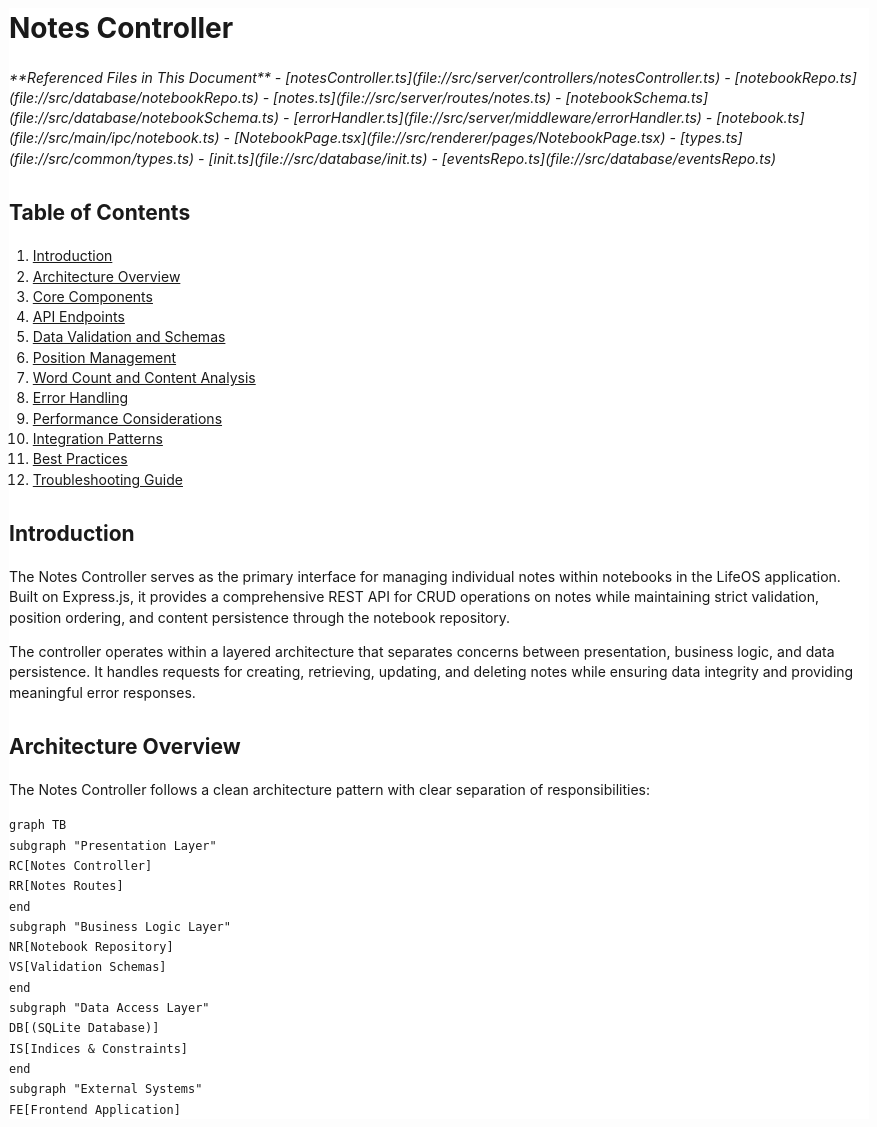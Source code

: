 # Notes Controller

<cite>
**Referenced Files in This Document**
- [notesController.ts](file://src/server/controllers/notesController.ts)
- [notebookRepo.ts](file://src/database/notebookRepo.ts)
- [notes.ts](file://src/server/routes/notes.ts)
- [notebookSchema.ts](file://src/database/notebookSchema.ts)
- [errorHandler.ts](file://src/server/middleware/errorHandler.ts)
- [notebook.ts](file://src/main/ipc/notebook.ts)
- [NotebookPage.tsx](file://src/renderer/pages/NotebookPage.tsx)
- [types.ts](file://src/common/types.ts)
- [init.ts](file://src/database/init.ts)
- [eventsRepo.ts](file://src/database/eventsRepo.ts)
</cite>

## Table of Contents
1. [Introduction](#introduction)
2. [Architecture Overview](#architecture-overview)
3. [Core Components](#core-components)
4. [API Endpoints](#api-endpoints)
5. [Data Validation and Schemas](#data-validation-and-schemas)
6. [Position Management](#position-management)
7. [Word Count and Content Analysis](#word-count-and-content-analysis)
8. [Error Handling](#error-handling)
9. [Performance Considerations](#performance-considerations)
10. [Integration Patterns](#integration-patterns)
11. [Best Practices](#best-practices)
12. [Troubleshooting Guide](#troubleshooting-guide)

## Introduction

The Notes Controller serves as the primary interface for managing individual notes within notebooks in the LifeOS application. Built on Express.js, it provides a comprehensive REST API for CRUD operations on notes while maintaining strict validation, position ordering, and content persistence through the notebook repository.

The controller operates within a layered architecture that separates concerns between presentation, business logic, and data persistence. It handles requests for creating, retrieving, updating, and deleting notes while ensuring data integrity and providing meaningful error responses.

## Architecture Overview

The Notes Controller follows a clean architecture pattern with clear separation of responsibilities:

```mermaid
graph TB
subgraph "Presentation Layer"
RC[Notes Controller]
RR[Notes Routes]
end
subgraph "Business Logic Layer"
NR[Notebook Repository]
VS[Validation Schemas]
end
subgraph "Data Access Layer"
DB[(SQLite Database)]
IS[Indices & Constraints]
end
subgraph "External Systems"
FE[Frontend Application]
```
